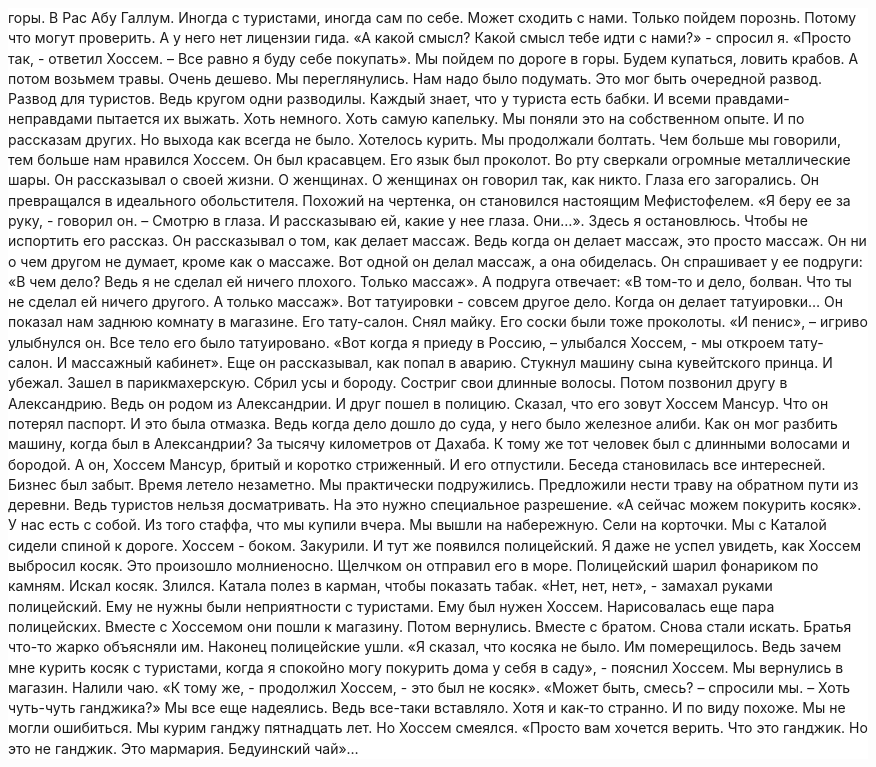 горы. В Рас Абу Галлум. Иногда с туристами, иногда сам по себе. Может сходить с нами. Только пойдем порознь. Потому что могут проверить. А у него нет лицензии гида. «А какой смысл? Какой смысл тебе идти с нами?» - спросил я. «Просто так, - ответил Хоссем. – Все равно я буду себе покупать». Мы пойдем по дороге в горы. Будем купаться, ловить крабов. А потом возьмем травы. Очень дешево. Мы переглянулись. Нам надо было подумать. Это мог быть очередной развод. Развод для туристов. Ведь кругом одни разводилы. Каждый знает, что у туриста есть бабки. И всеми правдами-неправдами пытается их выжать. Хоть немного. Хоть самую капельку. Мы поняли это на собственном опыте. И по рассказам других. Но выхода как всегда не было. Хотелось курить. Мы продолжали болтать. Чем больше мы говорили, тем больше нам нравился Хоссем. Он был красавцем. Его язык был проколот. Во рту сверкали огромные металлические шары. Он рассказывал о своей жизни. О женщинах. О женщинах он говорил так, как никто. Глаза его загорались. Он превращался в идеального обольстителя. Похожий на чертенка, он становился настоящим Мефистофелем. «Я беру ее за руку, - говорил он. – Смотрю в глаза. И рассказываю ей, какие у нее глаза. Они…». Здесь я остановлюсь. Чтобы не испортить его рассказ. Он рассказывал о том, как делает массаж. Ведь когда он делает массаж, это просто массаж. Он ни о чем другом не думает, кроме как о массаже. Вот одной он делал массаж, а она обиделась. Он спрашивает у ее подруги: «В чем дело? Ведь я не сделал ей ничего плохого. Только массаж». А подруга отвечает: «В том-то и дело, болван. Что ты не сделал ей ничего другого. А только массаж». Вот татуировки - совсем другое дело. Когда он делает татуировки… Он показал нам заднюю комнату в магазине. Его тату-салон. Снял майку. Его соски были тоже проколоты. «И пенис», – игриво улыбнулся он. Все тело его было татуировано. «Вот когда я приеду в Россию, – улыбался Хоссем, - мы откроем тату-салон. И массажный кабинет». Еще он рассказывал, как попал в аварию. Стукнул машину сына кувейтского принца. И убежал. Зашел в парикмахерскую. Сбрил усы и бороду. Состриг свои длинные волосы. Потом позвонил другу в Александрию. Ведь он родом из Александрии. И друг пошел в полицию. Сказал, что его зовут Хоссем Мансур. Что он потерял паспорт. И это была отмазка. Ведь когда дело дошло до суда, у него было железное алиби. Как он мог разбить машину, когда был в Александрии? За тысячу километров от Дахаба. К тому же тот человек был с длинными волосами и бородой. А он, Хоссем Мансур, бритый и коротко стриженный. И его отпустили. Беседа становилась все интересней. Бизнес был забыт. Время летело незаметно. Мы практически подружились. Предложили нести траву на обратном пути из деревни. Ведь туристов нельзя досматривать. На это нужно специальное разрешение. «А сейчас можем покурить косяк». У нас есть с собой. Из того стаффа, что мы купили вчера. Мы вышли на набережную. Сели на корточки. Мы с Каталой сидели спиной к дороге. Хоссем - боком. Закурили. И тут же появился полицейский. Я даже не успел увидеть, как Хоссем выбросил косяк. Это произошло молниеносно. Щелчком он отправил его в море. Полицейский шарил фонариком по камням. Искал косяк. Злился. Катала полез в карман, чтобы показать табак. «Нет, нет, нет», - замахал руками полицейский. Ему не нужны были неприятности с туристами. Ему был нужен Хоссем. Нарисовалась еще пара полицейских. Вместе с Хоссемом они пошли к магазину. Потом вернулись. Вместе с братом. Снова стали искать. Братья что-то жарко объясняли им. Наконец полицейские ушли. «Я сказал, что косяка не было. Им померещилось. Ведь зачем мне курить косяк с туристами, когда я спокойно могу покурить дома у себя в саду», - пояснил Хоссем. Мы вернулись в магазин. Налили чаю. «К  тому же, - продолжил Хоссем, - это был не косяк». «Может быть, смесь? – спросили мы. – Хоть чуть-чуть ганджика?» Мы все еще надеялись. Ведь все-таки вставляло. Хотя и как-то странно. И по виду похоже. Мы не могли ошибиться. Мы курим ганджу пятнадцать лет. Но Хоссем смеялся. «Просто вам хочется верить. Что это ганджик. Но это не ганджик. Это мармария. Бедуинский чай»…
